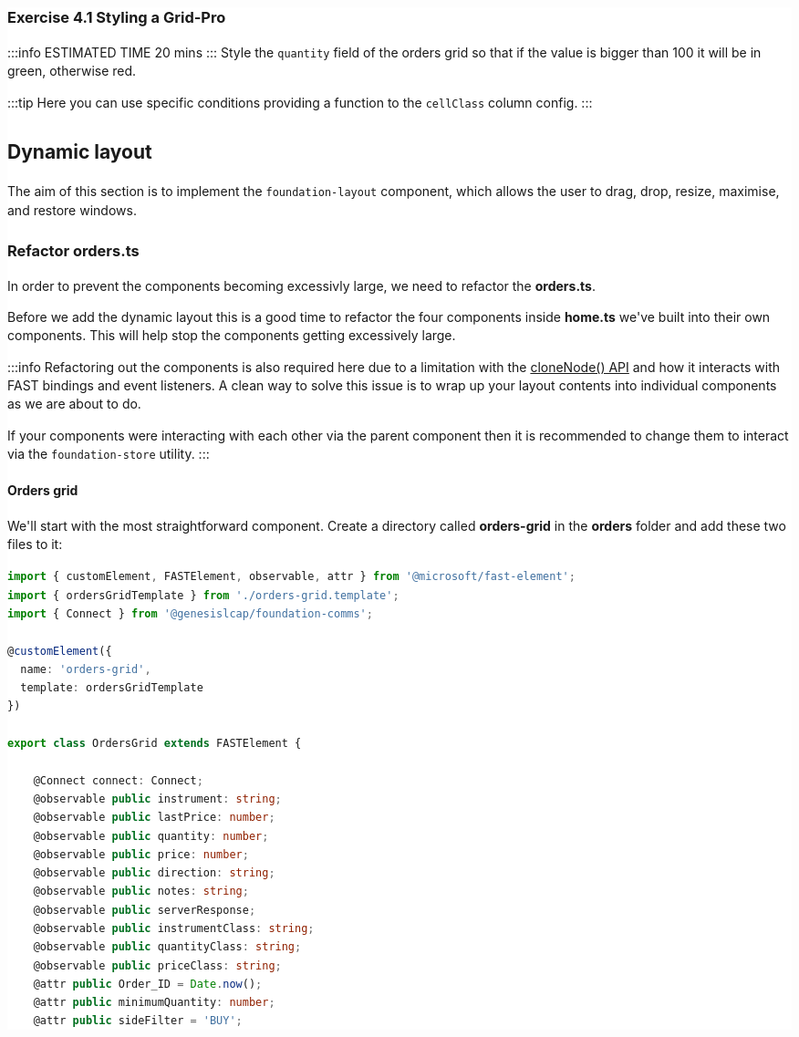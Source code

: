 ### Exercise 4.1 Styling a Grid-Pro
:::info ESTIMATED TIME
20 mins
:::
Style the `quantity` field of the orders grid so that if the value is bigger than 100 it will be in green, otherwise red.

:::tip
Here you can use specific conditions providing a function to the `cellClass` column config.
:::

## Dynamic layout

The aim of this section is to implement the `foundation-layout` component, which allows the user to drag, drop, resize, maximise, and restore windows.

### Refactor orders.ts

In order to prevent the components becoming excessivly large, we need to refactor the **orders.ts**.

Before we add the dynamic layout this is a good time to refactor the four components inside
**home.ts** we've built into their own components. This will help stop the components getting
excessively large.

:::info
Refactoring out the components is also required here due to a limitation with the
[cloneNode() API](https://developer.mozilla.org/en-US/docs/Web/API/Node/cloneNode) and how it
interacts with FAST bindings and event listeners. A clean way to solve this issue is to
wrap up your layout contents into individual components as we are about to do.

If your components were interacting with each other via the parent component then it is
recommended to change them to interact via the `foundation-store` utility.
:::

#### Orders grid

We'll start with the most straightforward component. Create a directory called **orders-grid** in the  **orders** folder and add these two files to it:

```typescript title='orders-grid.ts'
import { customElement, FASTElement, observable, attr } from '@microsoft/fast-element';
import { ordersGridTemplate } from './orders-grid.template';
import { Connect } from '@genesislcap/foundation-comms';

@customElement({
  name: 'orders-grid',
  template: ordersGridTemplate
})

export class OrdersGrid extends FASTElement {

    @Connect connect: Connect;
    @observable public instrument: string;
    @observable public lastPrice: number;
    @observable public quantity: number;
    @observable public price: number;
    @observable public direction: string;
    @observable public notes: string;
    @observable public serverResponse;
    @observable public instrumentClass: string;
    @observable public quantityClass: string;
    @observable public priceClass: string;
    @attr public Order_ID = Date.now();
    @attr public minimumQuantity: number;
    @attr public sideFilter = 'BUY';
```
